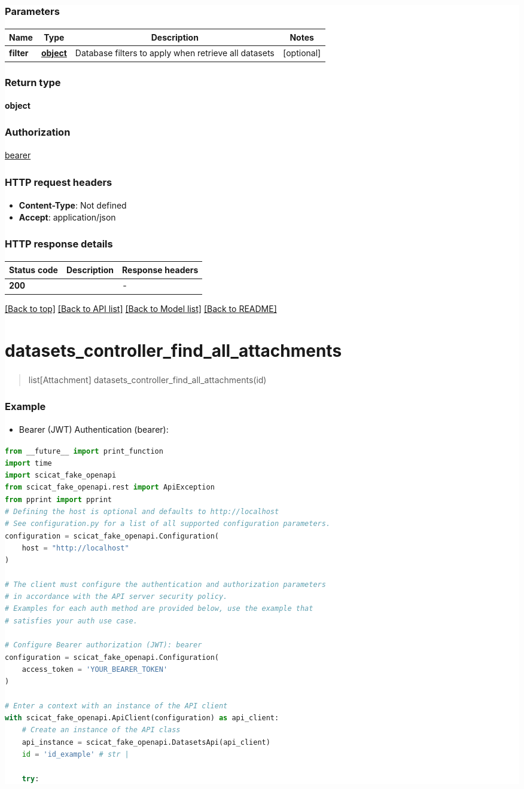 ### Parameters

Name | Type | Description  | Notes
------------- | ------------- | ------------- | -------------
 **filter** | [**object**](.md)| Database filters to apply when retrieve all datasets | [optional] 

### Return type

**object**

### Authorization

[bearer](../README.md#bearer)

### HTTP request headers

 - **Content-Type**: Not defined
 - **Accept**: application/json

### HTTP response details
| Status code | Description | Response headers |
|-------------|-------------|------------------|
**200** |  |  -  |

[[Back to top]](#) [[Back to API list]](../README.md#documentation-for-api-endpoints) [[Back to Model list]](../README.md#documentation-for-models) [[Back to README]](../README.md)

# **datasets_controller_find_all_attachments**
> list[Attachment] datasets_controller_find_all_attachments(id)



### Example

* Bearer (JWT) Authentication (bearer):
```python
from __future__ import print_function
import time
import scicat_fake_openapi
from scicat_fake_openapi.rest import ApiException
from pprint import pprint
# Defining the host is optional and defaults to http://localhost
# See configuration.py for a list of all supported configuration parameters.
configuration = scicat_fake_openapi.Configuration(
    host = "http://localhost"
)

# The client must configure the authentication and authorization parameters
# in accordance with the API server security policy.
# Examples for each auth method are provided below, use the example that
# satisfies your auth use case.

# Configure Bearer authorization (JWT): bearer
configuration = scicat_fake_openapi.Configuration(
    access_token = 'YOUR_BEARER_TOKEN'
)

# Enter a context with an instance of the API client
with scicat_fake_openapi.ApiClient(configuration) as api_client:
    # Create an instance of the API class
    api_instance = scicat_fake_openapi.DatasetsApi(api_client)
    id = 'id_example' # str | 

    try:
```